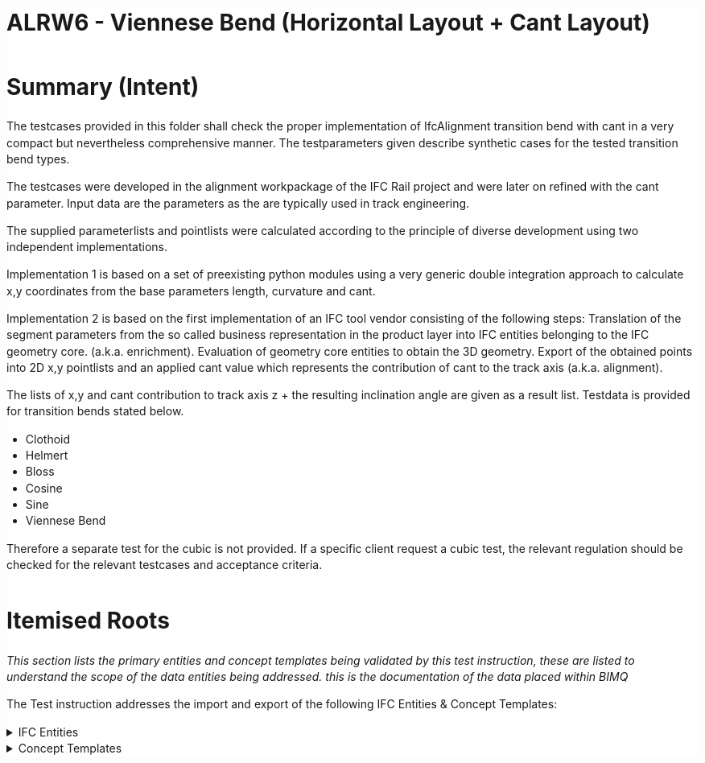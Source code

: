 
# ALRW6 - Viennese Bend (Horizontal Layout + Cant Layout)

# Summary (Intent)

The testcases provided in this folder shall check the proper implementation of IfcAlignment transition bend with cant in a very compact but nevertheless comprehensive manner. The testparameters given describe synthetic cases for the tested transition bend types.

The testcases were developed in the alignment workpackage of the IFC Rail project and were later on refined with the cant parameter. Input data are the parameters as the are typically used in track engineering.

The supplied parameterlists and pointlists were calculated according to the principle of diverse development using two  independent implementations.

Implementation 1 is based on a set of preexisting python modules using a very generic double integration approach to calculate x,y coordinates from the base parameters length, curvature and cant.

Implementation 2 is based on the first implementation of an IFC tool vendor consisting of the following steps:
Translation of the segment parameters from the so called business representation in the product layer into IFC entities belonging to the IFC geometry core. (a.k.a. enrichment).
Evaluation of geometry core entities to obtain the 3D geometry.
Export of the obtained points into 2D x,y pointlists and an applied cant value which represents the contribution of cant to the track axis (a.k.a. alignment).

The lists of x,y and cant contribution to track axis z + the resulting inclination angle are given as a result list.
Testdata is provided for transition  bends stated below.

* Clothoid
* Helmert
* Bloss
* Cosine
* Sine
* Viennese Bend

Therefore a separate test for the cubic is not provided. If a specific client request a cubic test, the relevant regulation should be checked for the relevant testcases and acceptance criteria.

# Itemised Roots

*This section lists the primary entities and concept templates being validated by this test instruction, these are listed to understand the scope of the data entities being addressed. this is the documentation of the data placed within BIMQ*

The Test instruction addresses the import and export of the following IFC Entities & Concept Templates:

<details><summary>IFC Entities</summary></details>

<details><summary>Concept Templates</summary></details>
